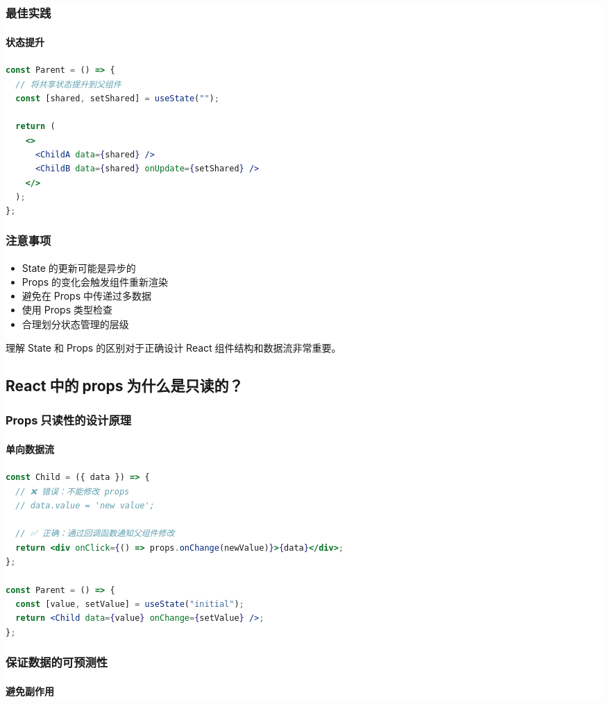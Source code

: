 ### 最佳实践

#### 状态提升

```jsx
const Parent = () => {
  // 将共享状态提升到父组件
  const [shared, setShared] = useState("");

  return (
    <>
      <ChildA data={shared} />
      <ChildB data={shared} onUpdate={setShared} />
    </>
  );
};
```

### 注意事项

- State 的更新可能是异步的
- Props 的变化会触发组件重新渲染
- 避免在 Props 中传递过多数据
- 使用 Props 类型检查
- 合理划分状态管理的层级

理解 State 和 Props 的区别对于正确设计 React 组件结构和数据流非常重要。

## React 中的 props 为什么是只读的？

### Props 只读性的设计原理

#### 单向数据流

```jsx
const Child = ({ data }) => {
  // ❌ 错误：不能修改 props
  // data.value = 'new value';

  // ✅ 正确：通过回调函数通知父组件修改
  return <div onClick={() => props.onChange(newValue)}>{data}</div>;
};

const Parent = () => {
  const [value, setValue] = useState("initial");
  return <Child data={value} onChange={setValue} />;
};
```

### 保证数据的可预测性

#### 避免副作用
